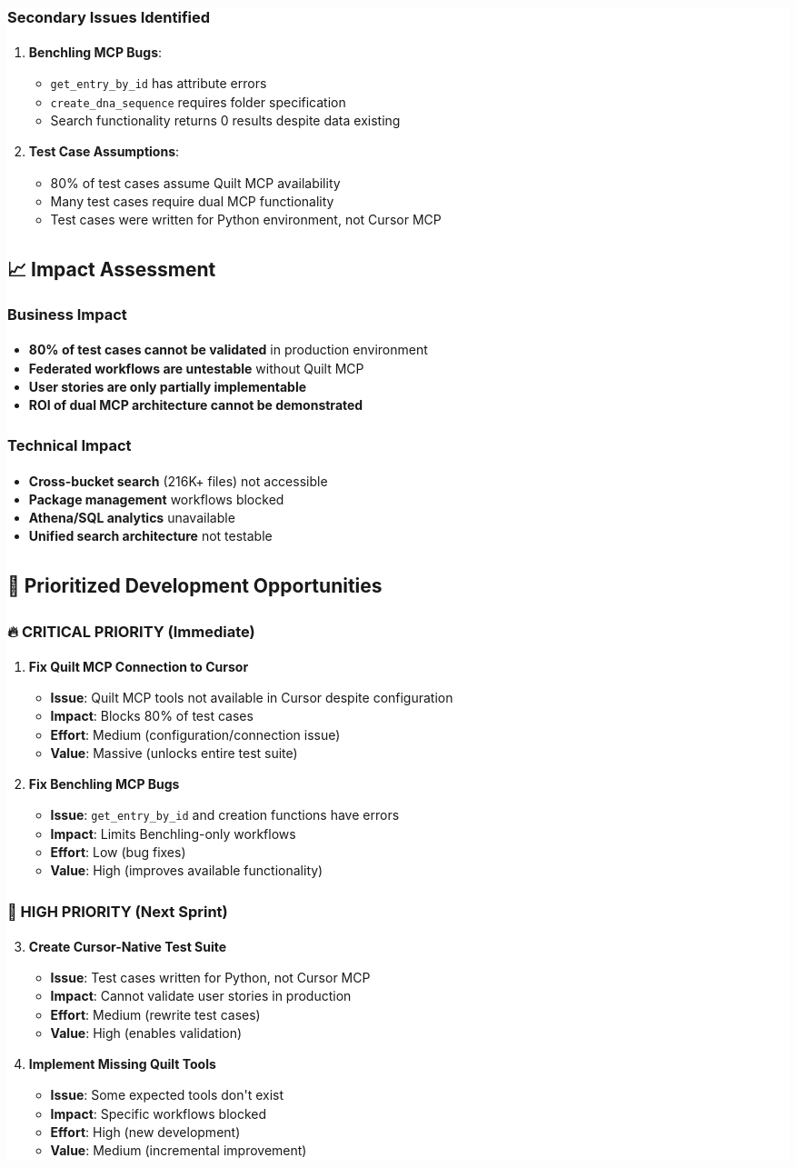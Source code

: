 ### **Secondary Issues Identified**

1. **Benchling MCP Bugs**:
   - `get_entry_by_id` has attribute errors
   - `create_dna_sequence` requires folder specification
   - Search functionality returns 0 results despite data existing

2. **Test Case Assumptions**:
   - 80% of test cases assume Quilt MCP availability
   - Many test cases require dual MCP functionality
   - Test cases were written for Python environment, not Cursor MCP

## 📈 **Impact Assessment**

### **Business Impact**
- **80% of test cases cannot be validated** in production environment
- **Federated workflows are untestable** without Quilt MCP
- **User stories are only partially implementable**
- **ROI of dual MCP architecture cannot be demonstrated**

### **Technical Impact**
- **Cross-bucket search** (216K+ files) not accessible
- **Package management** workflows blocked
- **Athena/SQL analytics** unavailable
- **Unified search architecture** not testable

## 🎯 **Prioritized Development Opportunities**

### **🔥 CRITICAL PRIORITY (Immediate)**

1. **Fix Quilt MCP Connection to Cursor**
   - **Issue**: Quilt MCP tools not available in Cursor despite configuration
   - **Impact**: Blocks 80% of test cases
   - **Effort**: Medium (configuration/connection issue)
   - **Value**: Massive (unlocks entire test suite)

2. **Fix Benchling MCP Bugs**
   - **Issue**: `get_entry_by_id` and creation functions have errors
   - **Impact**: Limits Benchling-only workflows
   - **Effort**: Low (bug fixes)
   - **Value**: High (improves available functionality)

### **🚀 HIGH PRIORITY (Next Sprint)**

3. **Create Cursor-Native Test Suite**
   - **Issue**: Test cases written for Python, not Cursor MCP
   - **Impact**: Cannot validate user stories in production
   - **Effort**: Medium (rewrite test cases)
   - **Value**: High (enables validation)

4. **Implement Missing Quilt Tools**
   - **Issue**: Some expected tools don't exist
   - **Impact**: Specific workflows blocked
   - **Effort**: High (new development)
   - **Value**: Medium (incremental improvement)

